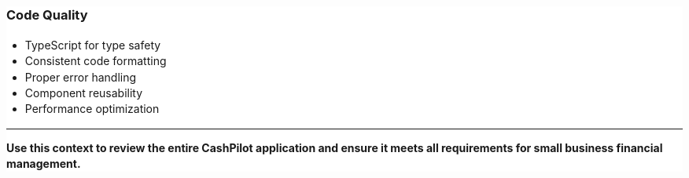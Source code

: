 ### Code Quality
- TypeScript for type safety
- Consistent code formatting
- Proper error handling
- Component reusability
- Performance optimization

---

**Use this context to review the entire CashPilot application and ensure it meets all requirements for small business financial management.**
